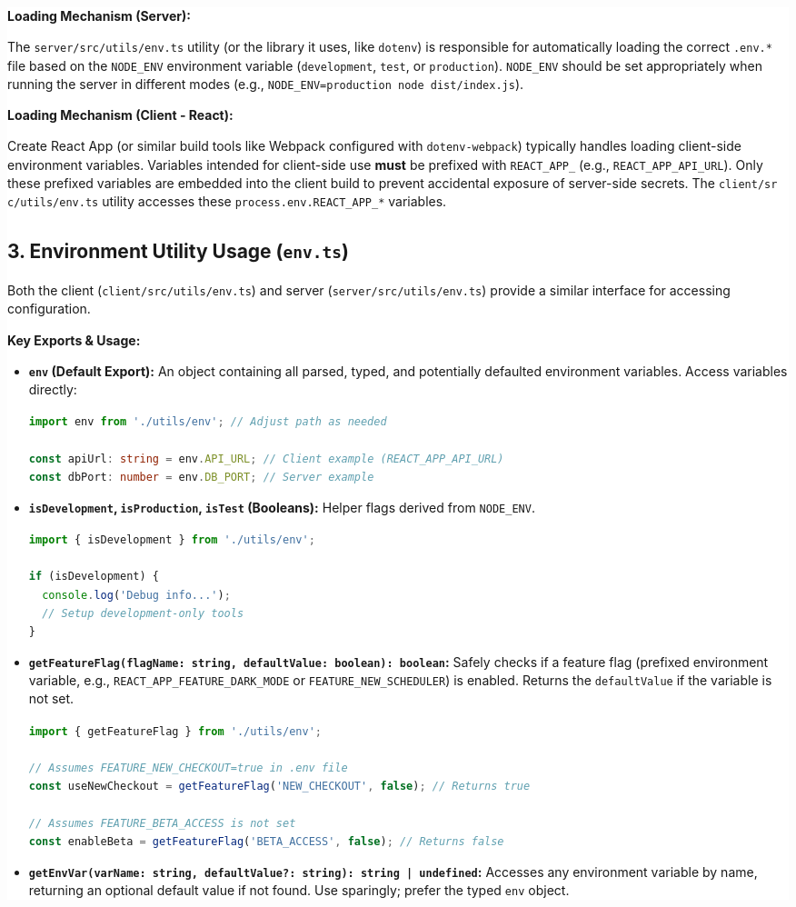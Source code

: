 **Loading Mechanism (Server):**

The `server/src/utils/env.ts` utility (or the library it uses, like `dotenv`) is responsible for automatically loading the correct `.env.*` file based on the `NODE_ENV` environment variable (`development`, `test`, or `production`). `NODE_ENV` should be set appropriately when running the server in different modes (e.g., `NODE_ENV=production node dist/index.js`).

**Loading Mechanism (Client - React):**

Create React App (or similar build tools like Webpack configured with `dotenv-webpack`) typically handles loading client-side environment variables. Variables intended for client-side use **must** be prefixed with `REACT_APP_` (e.g., `REACT_APP_API_URL`). Only these prefixed variables are embedded into the client build to prevent accidental exposure of server-side secrets. The `client/src/utils/env.ts` utility accesses these `process.env.REACT_APP_*` variables.

## 3. Environment Utility Usage (`env.ts`)

Both the client (`client/src/utils/env.ts`) and server (`server/src/utils/env.ts`) provide a similar interface for accessing configuration.

**Key Exports & Usage:**

*   **`env` (Default Export):** An object containing all parsed, typed, and potentially defaulted environment variables. Access variables directly:
    ```typescript
    import env from './utils/env'; // Adjust path as needed

    const apiUrl: string = env.API_URL; // Client example (REACT_APP_API_URL)
    const dbPort: number = env.DB_PORT; // Server example
    ```
*   **`isDevelopment`, `isProduction`, `isTest` (Booleans):** Helper flags derived from `NODE_ENV`.
    ```typescript
    import { isDevelopment } from './utils/env';

    if (isDevelopment) {
      console.log('Debug info...');
      // Setup development-only tools
    }
    ```
*   **`getFeatureFlag(flagName: string, defaultValue: boolean): boolean`:** Safely checks if a feature flag (prefixed environment variable, e.g., `REACT_APP_FEATURE_DARK_MODE` or `FEATURE_NEW_SCHEDULER`) is enabled. Returns the `defaultValue` if the variable is not set.
    ```typescript
    import { getFeatureFlag } from './utils/env';

    // Assumes FEATURE_NEW_CHECKOUT=true in .env file
    const useNewCheckout = getFeatureFlag('NEW_CHECKOUT', false); // Returns true

    // Assumes FEATURE_BETA_ACCESS is not set
    const enableBeta = getFeatureFlag('BETA_ACCESS', false); // Returns false
    ```
*   **`getEnvVar(varName: string, defaultValue?: string): string | undefined`:** Accesses any environment variable by name, returning an optional default value if not found. Use sparingly; prefer the typed `env` object.
